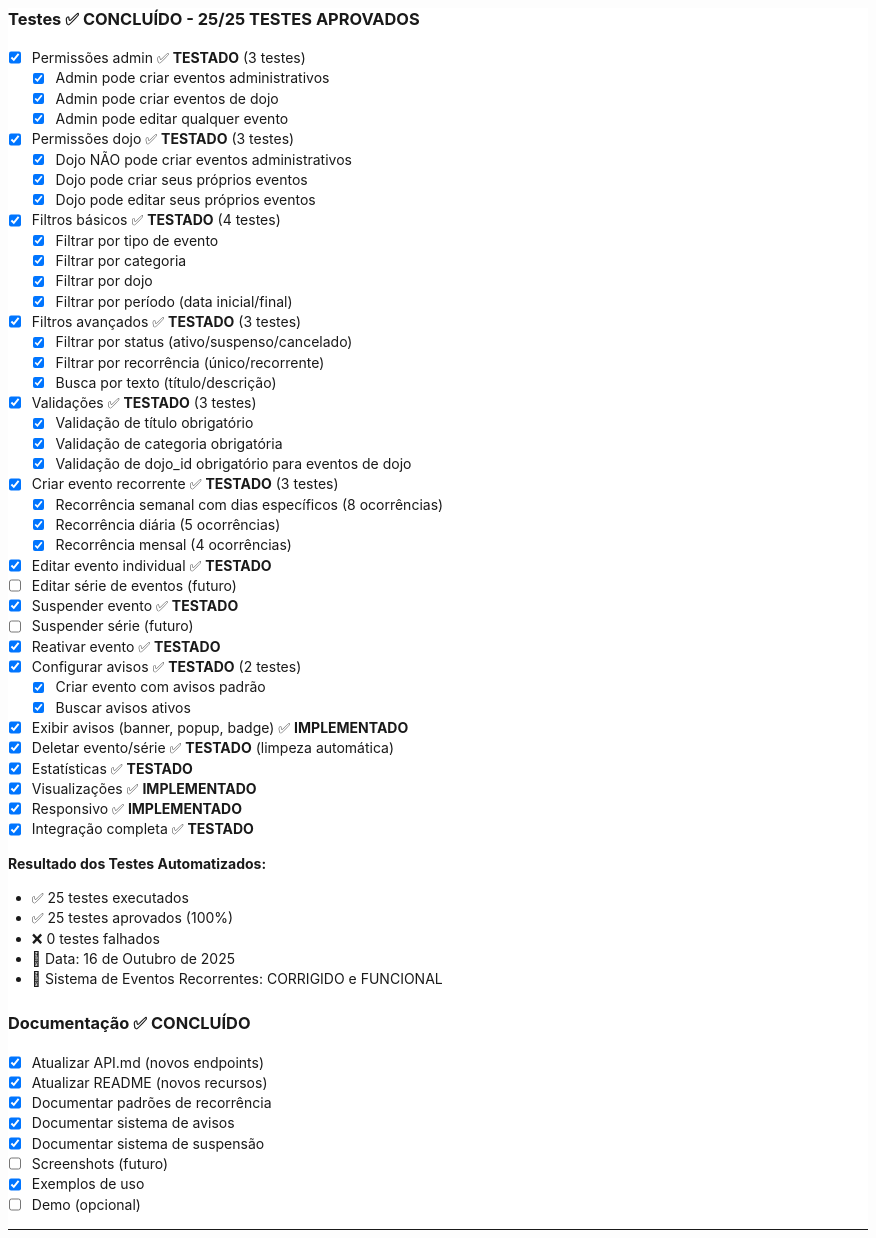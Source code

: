 ### Testes ✅ **CONCLUÍDO - 25/25 TESTES APROVADOS**
- [x] Permissões admin ✅ **TESTADO** (3 testes)
  - [x] Admin pode criar eventos administrativos
  - [x] Admin pode criar eventos de dojo
  - [x] Admin pode editar qualquer evento
- [x] Permissões dojo ✅ **TESTADO** (3 testes)
  - [x] Dojo NÃO pode criar eventos administrativos
  - [x] Dojo pode criar seus próprios eventos
  - [x] Dojo pode editar seus próprios eventos
- [x] Filtros básicos ✅ **TESTADO** (4 testes)
  - [x] Filtrar por tipo de evento
  - [x] Filtrar por categoria
  - [x] Filtrar por dojo
  - [x] Filtrar por período (data inicial/final)
- [x] Filtros avançados ✅ **TESTADO** (3 testes)
  - [x] Filtrar por status (ativo/suspenso/cancelado)
  - [x] Filtrar por recorrência (único/recorrente)
  - [x] Busca por texto (título/descrição)
- [x] Validações ✅ **TESTADO** (3 testes)
  - [x] Validação de título obrigatório
  - [x] Validação de categoria obrigatória
  - [x] Validação de dojo_id obrigatório para eventos de dojo
- [x] Criar evento recorrente ✅ **TESTADO** (3 testes)
  - [x] Recorrência semanal com dias específicos (8 ocorrências)
  - [x] Recorrência diária (5 ocorrências)
  - [x] Recorrência mensal (4 ocorrências)
- [x] Editar evento individual ✅ **TESTADO**
- [ ] Editar série de eventos (futuro)
- [x] Suspender evento ✅ **TESTADO**
- [ ] Suspender série (futuro)
- [x] Reativar evento ✅ **TESTADO**
- [x] Configurar avisos ✅ **TESTADO** (2 testes)
  - [x] Criar evento com avisos padrão
  - [x] Buscar avisos ativos
- [x] Exibir avisos (banner, popup, badge) ✅ **IMPLEMENTADO**
- [x] Deletar evento/série ✅ **TESTADO** (limpeza automática)
- [x] Estatísticas ✅ **TESTADO**
- [x] Visualizações ✅ **IMPLEMENTADO**
- [x] Responsivo ✅ **IMPLEMENTADO**
- [x] Integração completa ✅ **TESTADO**

**Resultado dos Testes Automatizados:**
- ✅ 25 testes executados
- ✅ 25 testes aprovados (100%)
- ❌ 0 testes falhados
- 📅 Data: 16 de Outubro de 2025
- 🔧 Sistema de Eventos Recorrentes: CORRIGIDO e FUNCIONAL

### Documentação ✅ **CONCLUÍDO**
- [x] Atualizar API.md (novos endpoints)
- [x] Atualizar README (novos recursos)
- [x] Documentar padrões de recorrência
- [x] Documentar sistema de avisos
- [x] Documentar sistema de suspensão
- [ ] Screenshots (futuro)
- [x] Exemplos de uso
- [ ] Demo (opcional)

---